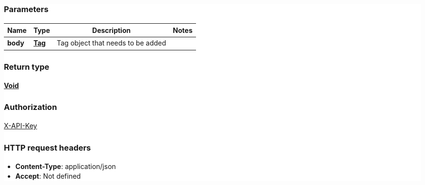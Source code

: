 ### Parameters

Name | Type | Description  | Notes
------------- | ------------- | ------------- | -------------
 **body** | [**Tag**](Tag.md)| Tag object that needs to be added |

### Return type

[**Void**](.md)

### Authorization

[X-API-Key](../README.md#X-API-Key)

### HTTP request headers

 - **Content-Type**: application/json
 - **Accept**: Not defined

